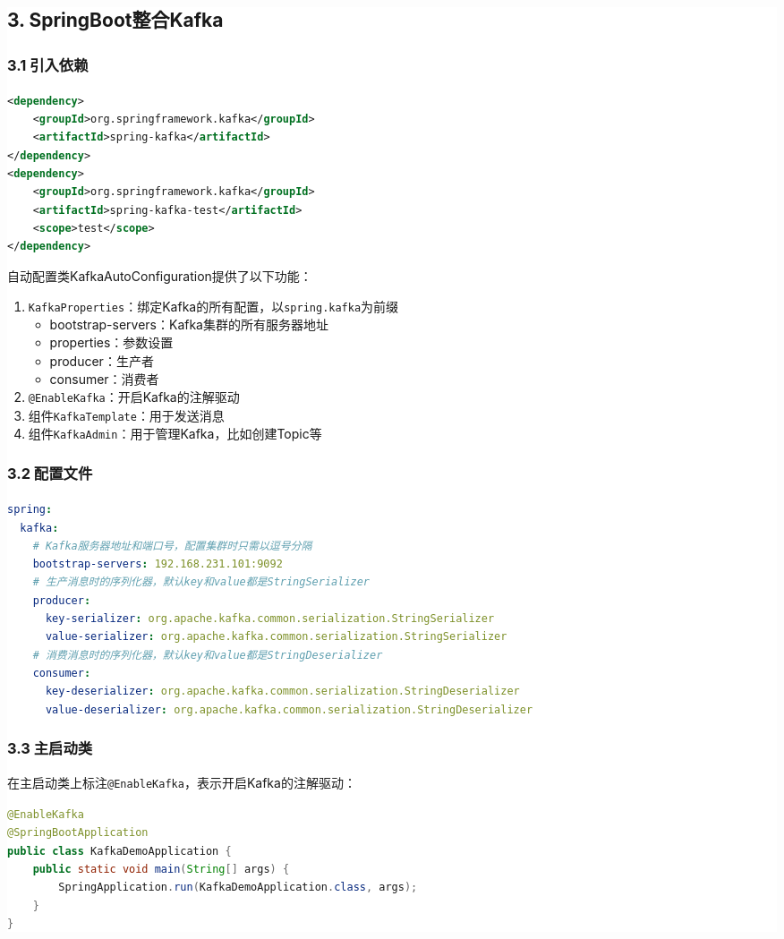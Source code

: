 ## 3. SpringBoot整合Kafka

### 3.1 引入依赖

```xml
<dependency>  
    <groupId>org.springframework.kafka</groupId>  
    <artifactId>spring-kafka</artifactId>  
</dependency>
<dependency>  
    <groupId>org.springframework.kafka</groupId>  
    <artifactId>spring-kafka-test</artifactId>  
    <scope>test</scope>  
</dependency>
```

自动配置类KafkaAutoConfiguration提供了以下功能：

1. `KafkaProperties`：绑定Kafka的所有配置，以`spring.kafka`为前缀
   - bootstrap-servers：Kafka集群的所有服务器地址
   - properties：参数设置
   - producer：生产者
   - consumer：消费者
2. `@EnableKafka`：开启Kafka的注解驱动
3. 组件`KafkaTemplate`：用于发送消息
4. 组件`KafkaAdmin`：用于管理Kafka，比如创建Topic等

### 3.2 配置文件

```yaml
spring:
  kafka:
    # Kafka服务器地址和端口号，配置集群时只需以逗号分隔
    bootstrap-servers: 192.168.231.101:9092
    # 生产消息时的序列化器，默认key和value都是StringSerializer
    producer:
      key-serializer: org.apache.kafka.common.serialization.StringSerializer
      value-serializer: org.apache.kafka.common.serialization.StringSerializer
    # 消费消息时的序列化器，默认key和value都是StringDeserializer
    consumer:
      key-deserializer: org.apache.kafka.common.serialization.StringDeserializer
      value-deserializer: org.apache.kafka.common.serialization.StringDeserializer
```

### 3.3 主启动类

在主启动类上标注`@EnableKafka`，表示开启Kafka的注解驱动：

```java
@EnableKafka
@SpringBootApplication
public class KafkaDemoApplication {
    public static void main(String[] args) {
        SpringApplication.run(KafkaDemoApplication.class, args);
    }
}
```
